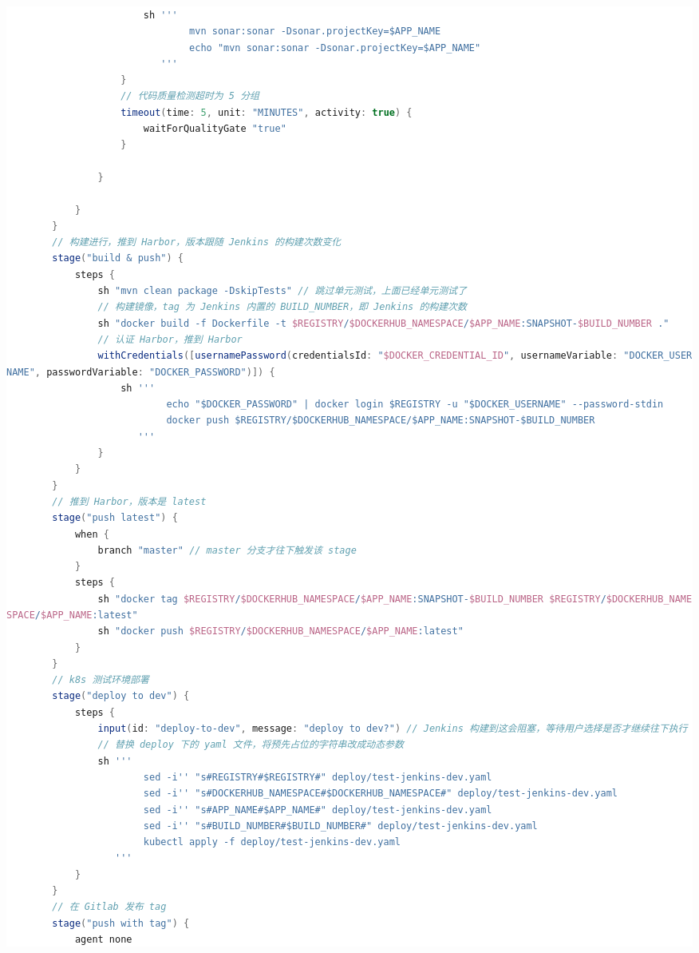 ```groovy
                        sh '''
                                mvn sonar:sonar -Dsonar.projectKey=$APP_NAME
                                echo "mvn sonar:sonar -Dsonar.projectKey=$APP_NAME"
                           '''
                    }
                    // 代码质量检测超时为 5 分组
                    timeout(time: 5, unit: "MINUTES", activity: true) {
                        waitForQualityGate "true"
                    }

                }

            }
        }
        // 构建进行，推到 Harbor，版本跟随 Jenkins 的构建次数变化
        stage("build & push") {
            steps {
                sh "mvn clean package -DskipTests" // 跳过单元测试，上面已经单元测试了
                // 构建镜像，tag 为 Jenkins 内置的 BUILD_NUMBER，即 Jenkins 的构建次数
                sh "docker build -f Dockerfile -t $REGISTRY/$DOCKERHUB_NAMESPACE/$APP_NAME:SNAPSHOT-$BUILD_NUMBER ."
                // 认证 Harbor，推到 Harbor
                withCredentials([usernamePassword(credentialsId: "$DOCKER_CREDENTIAL_ID", usernameVariable: "DOCKER_USERNAME", passwordVariable: "DOCKER_PASSWORD")]) {
                    sh '''
                            echo "$DOCKER_PASSWORD" | docker login $REGISTRY -u "$DOCKER_USERNAME" --password-stdin
                            docker push $REGISTRY/$DOCKERHUB_NAMESPACE/$APP_NAME:SNAPSHOT-$BUILD_NUMBER
                       '''
                }
            }
        }
        // 推到 Harbor，版本是 latest
        stage("push latest") {
            when {
                branch "master" // master 分支才往下触发该 stage
            }
            steps {
                sh "docker tag $REGISTRY/$DOCKERHUB_NAMESPACE/$APP_NAME:SNAPSHOT-$BUILD_NUMBER $REGISTRY/$DOCKERHUB_NAMESPACE/$APP_NAME:latest"
                sh "docker push $REGISTRY/$DOCKERHUB_NAMESPACE/$APP_NAME:latest"
            }
        }
        // k8s 测试环境部署
        stage("deploy to dev") {
            steps {
                input(id: "deploy-to-dev", message: "deploy to dev?") // Jenkins 构建到这会阻塞，等待用户选择是否才继续往下执行
                // 替换 deploy 下的 yaml 文件，将预先占位的字符串改成动态参数
                sh '''
                        sed -i'' "s#REGISTRY#$REGISTRY#" deploy/test-jenkins-dev.yaml
                        sed -i'' "s#DOCKERHUB_NAMESPACE#$DOCKERHUB_NAMESPACE#" deploy/test-jenkins-dev.yaml
                        sed -i'' "s#APP_NAME#$APP_NAME#" deploy/test-jenkins-dev.yaml
                        sed -i'' "s#BUILD_NUMBER#$BUILD_NUMBER#" deploy/test-jenkins-dev.yaml
                        kubectl apply -f deploy/test-jenkins-dev.yaml
                   '''
            }
        }
        // 在 Gitlab 发布 tag
        stage("push with tag") {
            agent none
```